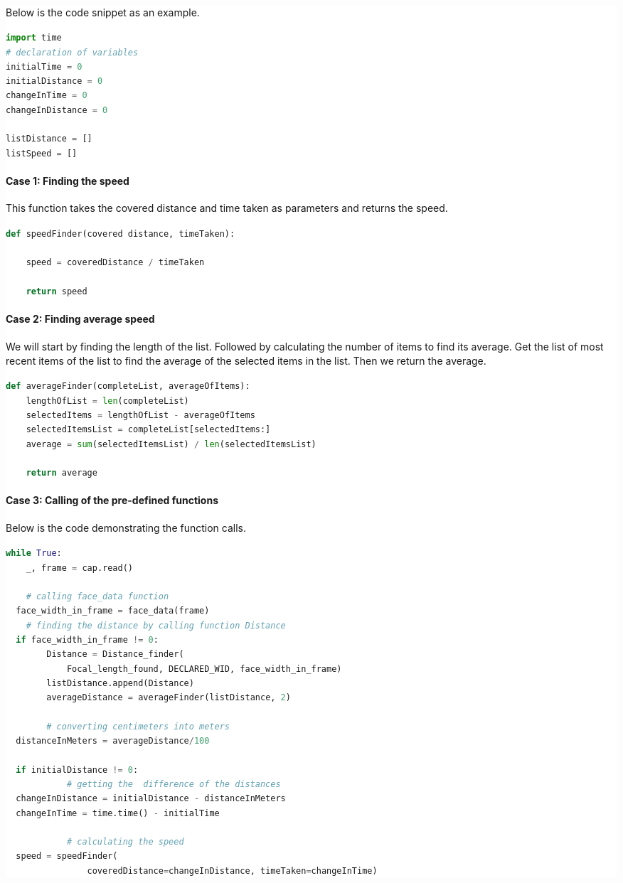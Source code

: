 Below is the code snippet as an example.

```python
import time  
# declaration of variables  
initialTime = 0  
initialDistance = 0  
changeInTime = 0  
changeInDistance = 0  
  
listDistance = []  
listSpeed = []
```

#### Case 1: Finding the speed
This function takes the covered distance and time taken as parameters and returns the speed.

```python 
def speedFinder(covered distance, timeTaken):  
  
    speed = coveredDistance / timeTaken  
  
    return speed
```

#### Case 2: Finding average speed
We will start by finding the length of the list. Followed by calculating the number of items to find its average. Get the list of most recent items of the list to find the average of the selected items in the list. Then we return the average.

```python
def averageFinder(completeList, averageOfItems):  
    lengthOfList = len(completeList)  
    selectedItems = lengthOfList - averageOfItems  
    selectedItemsList = completeList[selectedItems:]  
    average = sum(selectedItemsList) / len(selectedItemsList)  
  
    return average
```

#### Case 3: Calling of the pre-defined functions
Below is the code demonstrating the function calls.

```python
while True:  
    _, frame = cap.read()  
  
    # calling face_data function  
  face_width_in_frame = face_data(frame)  
    # finding the distance by calling function Distance  
  if face_width_in_frame != 0:  
        Distance = Distance_finder(  
            Focal_length_found, DECLARED_WID, face_width_in_frame)  
        listDistance.append(Distance)  
        averageDistance = averageFinder(listDistance, 2)  
  
        # converting centimeters into meters  
  distanceInMeters = averageDistance/100  
  
  if initialDistance != 0:  
            # getting the  difference of the distances  
  changeInDistance = initialDistance - distanceInMeters  
  changeInTime = time.time() - initialTime  
  
            # calculating the speed  
  speed = speedFinder(  
                coveredDistance=changeInDistance, timeTaken=changeInTime)  
```